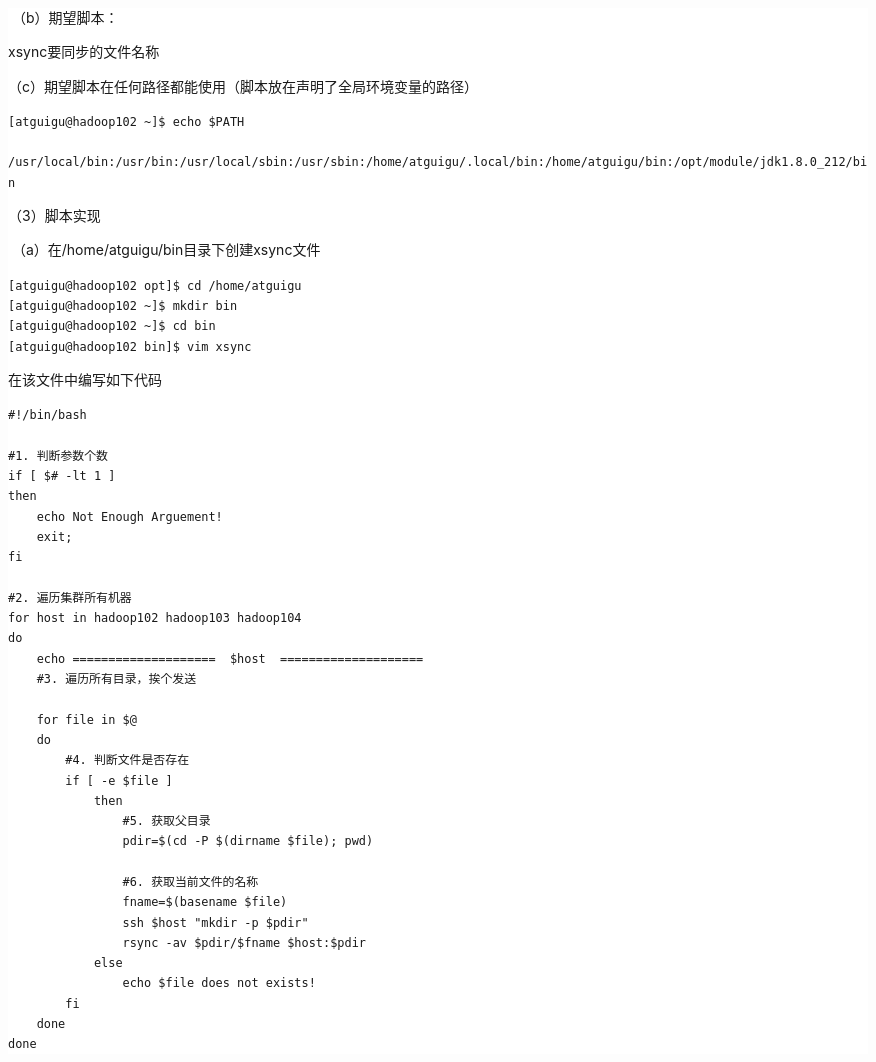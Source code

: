 ​		（b）期望脚本：

xsync要同步的文件名称

​		（c）期望脚本在任何路径都能使用（脚本放在声明了全局环境变量的路径）

```shell
[atguigu@hadoop102 ~]$ echo $PATH

/usr/local/bin:/usr/bin:/usr/local/sbin:/usr/sbin:/home/atguigu/.local/bin:/home/atguigu/bin:/opt/module/jdk1.8.0_212/bin
```

（3）脚本实现

​		（a）在/home/atguigu/bin目录下创建xsync文件

```shell
[atguigu@hadoop102 opt]$ cd /home/atguigu
[atguigu@hadoop102 ~]$ mkdir bin
[atguigu@hadoop102 ~]$ cd bin
[atguigu@hadoop102 bin]$ vim xsync
```

在该文件中编写如下代码

```shell
#!/bin/bash

#1. 判断参数个数
if [ $# -lt 1 ]
then
    echo Not Enough Arguement!
    exit;
fi

#2. 遍历集群所有机器
for host in hadoop102 hadoop103 hadoop104
do
    echo ====================  $host  ====================
    #3. 遍历所有目录，挨个发送

    for file in $@
    do
        #4. 判断文件是否存在
        if [ -e $file ]
            then
                #5. 获取父目录
                pdir=$(cd -P $(dirname $file); pwd)

                #6. 获取当前文件的名称
                fname=$(basename $file)
                ssh $host "mkdir -p $pdir"
                rsync -av $pdir/$fname $host:$pdir
            else
                echo $file does not exists!
        fi
    done
done
```
